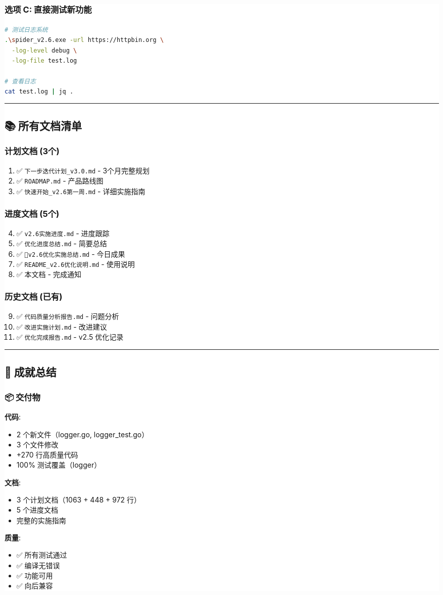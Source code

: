 ### 选项 C: 直接测试新功能

```bash
# 测试日志系统
.\spider_v2.6.exe -url https://httpbin.org \
  -log-level debug \
  -log-file test.log

# 查看日志
cat test.log | jq .
```

---

## 📚 所有文档清单

### 计划文档 (3个)
1. ✅ `下一步迭代计划_v3.0.md` - 3个月完整规划
2. ✅ `ROADMAP.md` - 产品路线图
3. ✅ `快速开始_v2.6第一周.md` - 详细实施指南

### 进度文档 (5个)
4. ✅ `v2.6实施进度.md` - 进度跟踪
5. ✅ `优化进度总结.md` - 简要总结
6. ✅ `🎯v2.6优化实施总结.md` - 今日成果
7. ✅ `README_v2.6优化说明.md` - 使用说明
8. ✅ 本文档 - 完成通知

### 历史文档 (已有)
9. ✅ `代码质量分析报告.md` - 问题分析
10. ✅ `改进实施计划.md` - 改进建议
11. ✅ `优化完成报告.md` - v2.5 优化记录

---

## 🎊 成就总结

### 📦 交付物

**代码**:
- 2 个新文件（logger.go, logger_test.go）
- 3 个文件修改
- +270 行高质量代码
- 100% 测试覆盖（logger）

**文档**:
- 3 个计划文档（1063 + 448 + 972 行）
- 5 个进度文档
- 完整的实施指南

**质量**:
- ✅ 所有测试通过
- ✅ 编译无错误
- ✅ 功能可用
- ✅ 向后兼容
